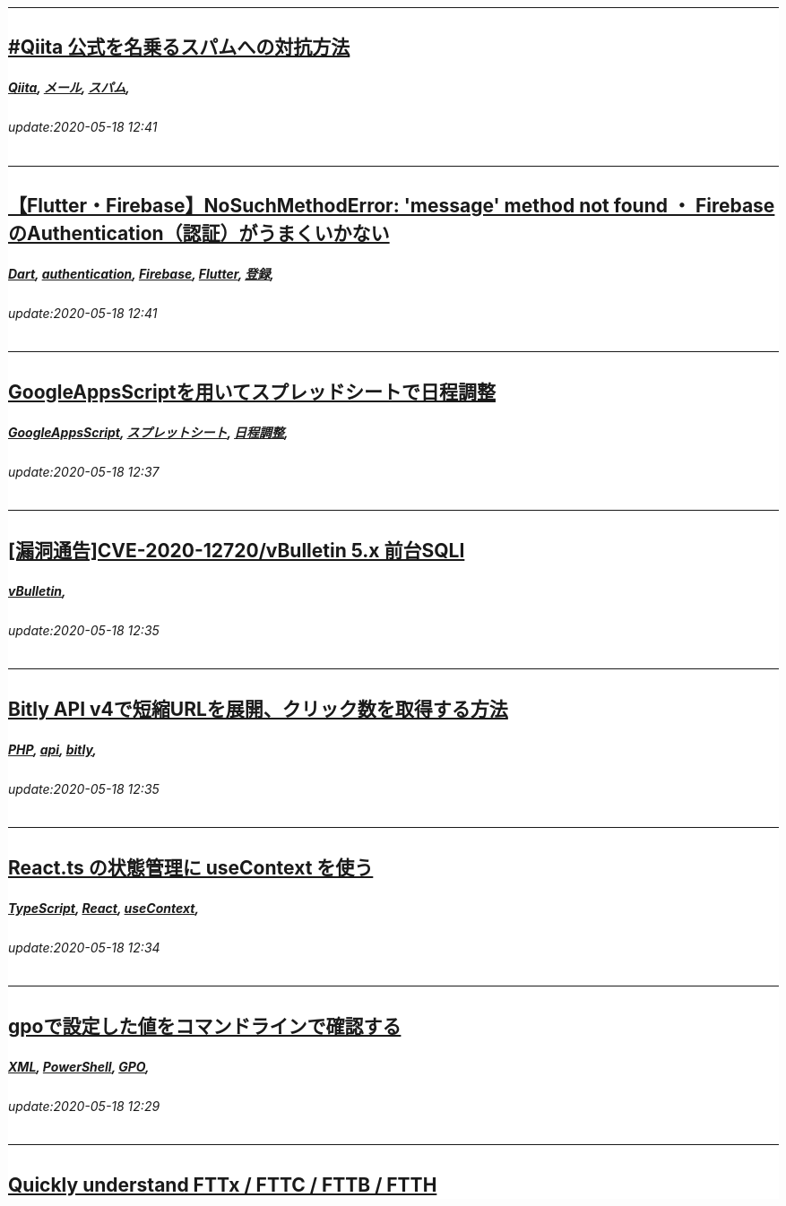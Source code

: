 
---
## [#Qiita 公式を名乗るスパムへの対抗方法](https://qiita.com/sapi_kawahara/items/983c6e45bc5acbe9de08)
##### [Qiita](https://qiita.com/tags/Qiita), [メール](https://qiita.com/tags/メール), [スパム](https://qiita.com/tags/スパム), 
###### update:2020-05-18 12:41
---
## [【Flutter・Firebase】NoSuchMethodError: 'message' method not found ・ FirebaseのAuthentication（認証）がうまくいかない](https://qiita.com/jiko797torayo/items/bb9a13ddba76fee0c51b)
##### [Dart](https://qiita.com/tags/Dart), [authentication](https://qiita.com/tags/authentication), [Firebase](https://qiita.com/tags/Firebase), [Flutter](https://qiita.com/tags/Flutter), [登録](https://qiita.com/tags/登録), 
###### update:2020-05-18 12:41
---
## [GoogleAppsScriptを用いてスプレッドシートで日程調整](https://qiita.com/s_hijiri/items/77e6ccf84522e6f451f8)
##### [GoogleAppsScript](https://qiita.com/tags/GoogleAppsScript), [スプレットシート](https://qiita.com/tags/スプレットシート), [日程調整](https://qiita.com/tags/日程調整), 
###### update:2020-05-18 12:37
---
## [[漏洞通告]CVE-2020-12720/vBulletin 5.x 前台SQLI](https://qiita.com/shimizukawasaki/items/28dc4573691ae27d3449)
##### [vBulletin](https://qiita.com/tags/vBulletin), 
###### update:2020-05-18 12:35
---
## [Bitly API v4で短縮URLを展開、クリック数を取得する方法](https://qiita.com/mei331/items/b645d3d7016502e90999)
##### [PHP](https://qiita.com/tags/PHP), [api](https://qiita.com/tags/api), [bitly](https://qiita.com/tags/bitly), 
###### update:2020-05-18 12:35
---
## [React.ts の状態管理に useContext を使う](https://qiita.com/ohnaka0410/items/ea865745a98da9342864)
##### [TypeScript](https://qiita.com/tags/TypeScript), [React](https://qiita.com/tags/React), [useContext](https://qiita.com/tags/useContext), 
###### update:2020-05-18 12:34
---
## [gpoで設定した値をコマンドラインで確認する](https://qiita.com/nanatype/items/086bd289c7c7b41853a5)
##### [XML](https://qiita.com/tags/XML), [PowerShell](https://qiita.com/tags/PowerShell), [GPO](https://qiita.com/tags/GPO), 
###### update:2020-05-18 12:29
---
## [Quickly understand FTTx / FTTC / FTTB / FTTH](https://qiita.com/hycsystem/items/95e4de52f908120778ac)